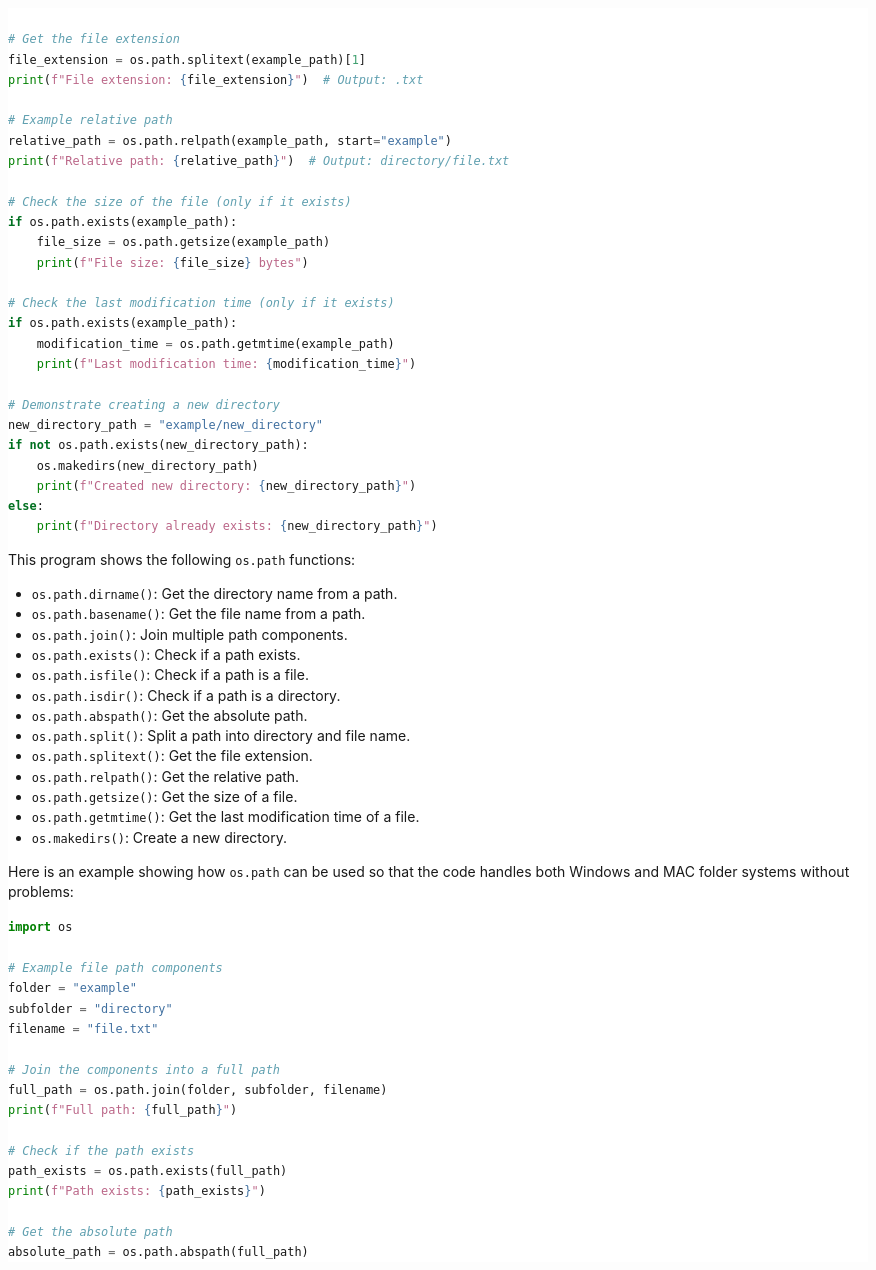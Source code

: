 ```python

# Get the file extension
file_extension = os.path.splitext(example_path)[1]
print(f"File extension: {file_extension}")  # Output: .txt

# Example relative path
relative_path = os.path.relpath(example_path, start="example")
print(f"Relative path: {relative_path}")  # Output: directory/file.txt

# Check the size of the file (only if it exists)
if os.path.exists(example_path):
    file_size = os.path.getsize(example_path)
    print(f"File size: {file_size} bytes")

# Check the last modification time (only if it exists)
if os.path.exists(example_path):
    modification_time = os.path.getmtime(example_path)
    print(f"Last modification time: {modification_time}")

# Demonstrate creating a new directory
new_directory_path = "example/new_directory"
if not os.path.exists(new_directory_path):
    os.makedirs(new_directory_path)
    print(f"Created new directory: {new_directory_path}")
else:
    print(f"Directory already exists: {new_directory_path}")
```

This program shows the following `os.path` functions:
- `os.path.dirname()`: Get the directory name from a path.
- `os.path.basename()`: Get the file name from a path.
- `os.path.join()`: Join multiple path components.
- `os.path.exists()`: Check if a path exists.
- `os.path.isfile()`: Check if a path is a file.
- `os.path.isdir()`: Check if a path is a directory.
- `os.path.abspath()`: Get the absolute path.
- `os.path.split()`: Split a path into directory and file name.
- `os.path.splitext()`: Get the file extension.
- `os.path.relpath()`: Get the relative path.
- `os.path.getsize()`: Get the size of a file.
- `os.path.getmtime()`: Get the last modification time of a file.
- `os.makedirs()`: Create a new directory.

Here is an example showing how `os.path` can be used so that the code handles both Windows and MAC folder systems without problems:

```python
import os

# Example file path components
folder = "example"
subfolder = "directory"
filename = "file.txt"

# Join the components into a full path
full_path = os.path.join(folder, subfolder, filename)
print(f"Full path: {full_path}")

# Check if the path exists
path_exists = os.path.exists(full_path)
print(f"Path exists: {path_exists}")

# Get the absolute path
absolute_path = os.path.abspath(full_path)
```